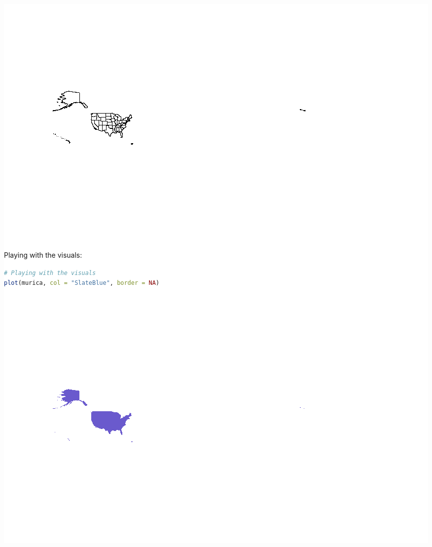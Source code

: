 ![](GDS2017_Visualization_Tutorial_files/figure-markdown_github/unnamed-chunk-66-1.png)

Playing with the visuals:

``` r
# Playing with the visuals
plot(murica, col = "SlateBlue", border = NA) 
```

![](GDS2017_Visualization_Tutorial_files/figure-markdown_github/unnamed-chunk-67-1.png)
---------------------------------------------------------------------------------------
